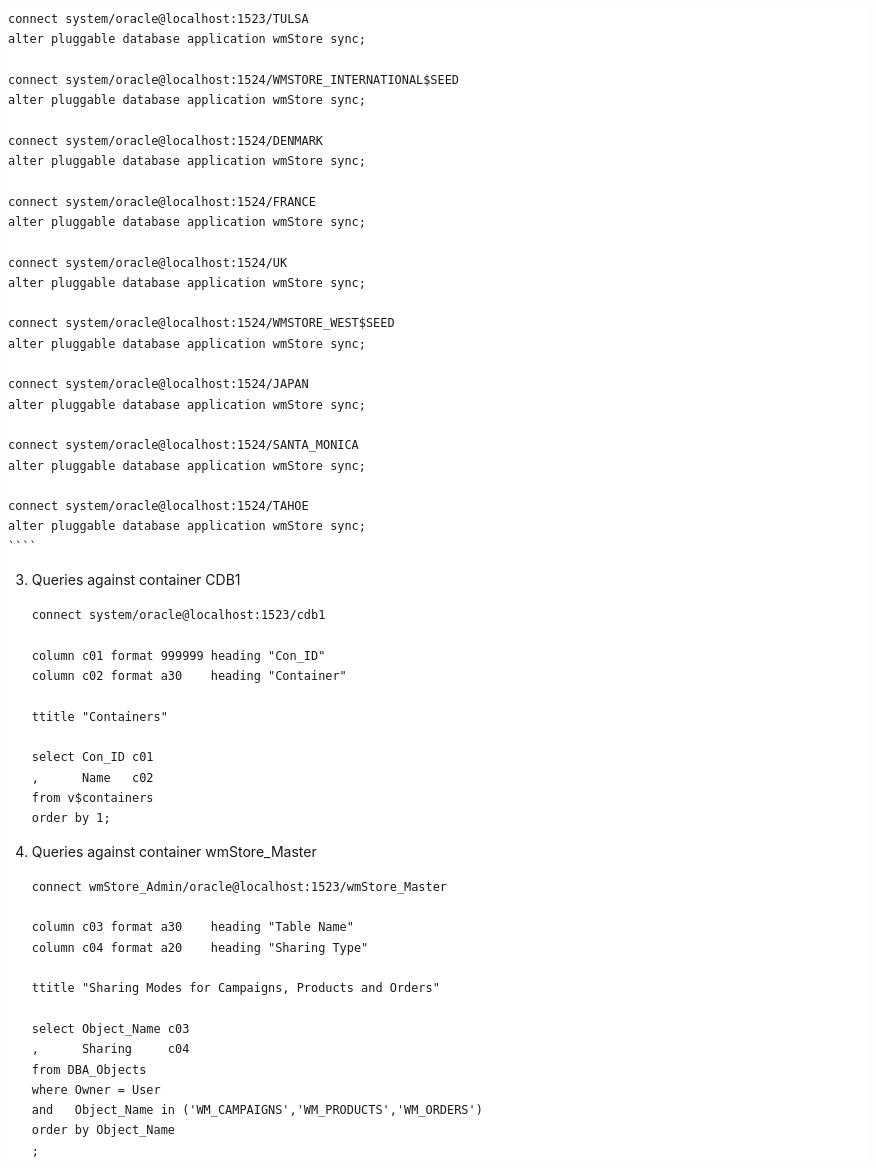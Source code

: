     connect system/oracle@localhost:1523/TULSA
    alter pluggable database application wmStore sync;

    connect system/oracle@localhost:1524/WMSTORE_INTERNATIONAL$SEED
    alter pluggable database application wmStore sync;

    connect system/oracle@localhost:1524/DENMARK
    alter pluggable database application wmStore sync;

    connect system/oracle@localhost:1524/FRANCE
    alter pluggable database application wmStore sync;

    connect system/oracle@localhost:1524/UK
    alter pluggable database application wmStore sync;

    connect system/oracle@localhost:1524/WMSTORE_WEST$SEED
    alter pluggable database application wmStore sync;

    connect system/oracle@localhost:1524/JAPAN
    alter pluggable database application wmStore sync;

    connect system/oracle@localhost:1524/SANTA_MONICA
    alter pluggable database application wmStore sync;

    connect system/oracle@localhost:1524/TAHOE
    alter pluggable database application wmStore sync;
    ````

3. Queries against container CDB1

    ````
    connect system/oracle@localhost:1523/cdb1

    column c01 format 999999 heading "Con_ID"
    column c02 format a30    heading "Container"

    ttitle "Containers"

    select Con_ID c01
    ,      Name   c02
    from v$containers
    order by 1;
    ````

4. Queries against container wmStore_Master

    ````
    connect wmStore_Admin/oracle@localhost:1523/wmStore_Master

    column c03 format a30    heading "Table Name"
    column c04 format a20    heading "Sharing Type"

    ttitle "Sharing Modes for Campaigns, Products and Orders"

    select Object_Name c03
    ,      Sharing     c04
    from DBA_Objects
    where Owner = User
    and   Object_Name in ('WM_CAMPAIGNS','WM_PRODUCTS','WM_ORDERS')
    order by Object_Name
    ;
    ````
